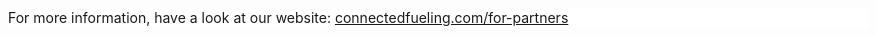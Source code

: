 For more information, have a look at our website: [connectedfueling.com/for-partners](//www.connectedfueling.com/for-partners/)
